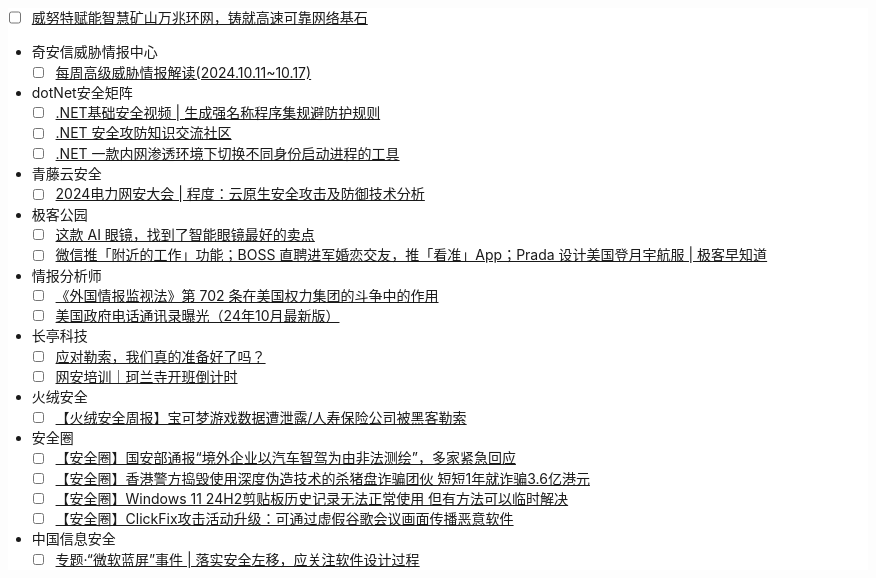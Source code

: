   - [ ] [威努特赋能智慧矿山万兆环网，铸就高速可靠网络基石](https://mp.weixin.qq.com/s?__biz=MzAwNTgyODU3NQ==&mid=2651127625&idx=1&sn=246e5011db83661c5c8de1a30fae09b8&chksm=80e6e5f9b7916cef975c99996a11f02efbee25929e06c2b7bec3b443b03d5c7d1122426dfe00&scene=58&subscene=0#rd)
- 奇安信威胁情报中心
  - [ ] [每周高级威胁情报解读(2024.10.11~10.17)](https://mp.weixin.qq.com/s?__biz=MzI2MDc2MDA4OA==&mid=2247512825&idx=1&sn=1be3ff8880f4fdd22506cbfdf64a0e7d&chksm=ea66458edd11cc98ebe8a50ecd87e38662c85a2b0482c03b115dbca6c1d9b9c20c52d30dce29&scene=58&subscene=0#rd)
- dotNet安全矩阵
  - [ ] [.NET基础安全视频 | 生成强名称程序集规避防护规则](https://mp.weixin.qq.com/s?__biz=MzUyOTc3NTQ5MA==&mid=2247496071&idx=1&sn=671bdd31cea9a8acd3761aefbb0434c4&chksm=fa595f6acd2ed67c33b35dbdf7600148869ffd025087abaf839d70e2c16c4ce39eea3f03f445&scene=58&subscene=0#rd)
  - [ ] [.NET 安全攻防知识交流社区](https://mp.weixin.qq.com/s?__biz=MzUyOTc3NTQ5MA==&mid=2247496071&idx=2&sn=c74a08017b63c34468f9bd5589314043&chksm=fa595f6acd2ed67c443c3800d8f29bf3252376c43ea2d72395cf87993b30354a9dbdcf697ec0&scene=58&subscene=0#rd)
  - [ ] [.NET 一款内网渗透环境下切换不同身份启动进程的工具](https://mp.weixin.qq.com/s?__biz=MzUyOTc3NTQ5MA==&mid=2247496071&idx=3&sn=219b08b40cb36c10269661e2f089d269&chksm=fa595f6acd2ed67ceeca2235f5b1796e45689dff604107b5d2c163dc209933ec275ba39f77ae&scene=58&subscene=0#rd)
- 青藤云安全
  - [ ] [2024电力网安大会 | 程度：云原生安全攻击及防御技术分析](https://mp.weixin.qq.com/s?__biz=MzAwNDE4Mzc1NA==&mid=2650849586&idx=1&sn=298cded8d076cc052f39f1c09b124e91&chksm=80dba297b7ac2b81be6932771a2738ec0900ee2ea07e1960b45061987306d9ef3c7c97cdebb9&scene=58&subscene=0#rd)
- 极客公园
  - [ ] [这款 AI 眼镜，找到了智能眼镜最好的卖点](https://mp.weixin.qq.com/s?__biz=MTMwNDMwODQ0MQ==&mid=2653059660&idx=1&sn=2a18d4c85a318b5797011973b4c55445&chksm=7e5707fa49208eeccb04a6ad260fb94c0eddcc6820f163e655343630e9140704054634f848f2&scene=58&subscene=0#rd)
  - [ ] [微信推「附近的工作」功能；BOSS 直聘进军婚恋交友，推「看准」App；Prada 设计美国登月宇航服 | 极客早知道](https://mp.weixin.qq.com/s?__biz=MTMwNDMwODQ0MQ==&mid=2653059565&idx=1&sn=07d997d8b03c426c379e19767b87c306&chksm=7e57045b49208d4de494e7af1bf4cf42cdb1b28d56429f8c0399fa1546acc7815e493fd4b2d8&scene=58&subscene=0#rd)
- 情报分析师
  - [ ] [《外国情报监视法》第 702 条在美国权力集团的斗争中的作用](https://mp.weixin.qq.com/s?__biz=MzA3Mjc1MTkwOA==&mid=2650556180&idx=1&sn=20f8d3c64714c7105bdfabad8e455ace&chksm=8711695fb066e049ac51d80df140ca8c6b26a621888430c802dbb13b275a215f021070d092a2&scene=58&subscene=0#rd)
  - [ ] [美国政府电话通讯录曝光（24年10月最新版）](https://mp.weixin.qq.com/s?__biz=MzA3Mjc1MTkwOA==&mid=2650556180&idx=2&sn=3b082fbc5c7aee119d84f4f59e4bc38c&chksm=8711695fb066e049f5c97c3eb97d1bdd8d98ad7b771c93176be28128c451b2dac83a5fc8c98e&scene=58&subscene=0#rd)
- 长亭科技
  - [ ] [应对勒索，我们真的准备好了吗？](https://mp.weixin.qq.com/s?__biz=MzIwNDA2NDk5OQ==&mid=2651388364&idx=1&sn=b0f40c2ced0d9658b0ff50402b8e391a&chksm=8d398844ba4e0152a6ea2b53416c68207f6d085900129bc22f681007e2c5f64792c96691850e&scene=58&subscene=0#rd)
  - [ ] [网安培训｜珂兰寺开班倒计时](https://mp.weixin.qq.com/s?__biz=MzIwNDA2NDk5OQ==&mid=2651388364&idx=2&sn=59f1b67d1201d0c92939473f05967613&chksm=8d398844ba4e0152870d5fb362585c942c1759c72a2101ac72181705c36ead0bc2b78f4405d8&scene=58&subscene=0#rd)
- 火绒安全
  - [ ] [【火绒安全周报】宝可梦游戏数据遭泄露/人寿保险公司被黑客勒索](https://mp.weixin.qq.com/s?__biz=MzI3NjYzMDM1Mg==&mid=2247520166&idx=1&sn=42d00a3bda03379e5b1f0e1cfc9a8b6d&chksm=eb705199dc07d88f58a3d90ec401b9f4d39e08289a27d01426bfe238df28466078477c7b3903&scene=58&subscene=0#rd)
- 安全圈
  - [ ] [【安全圈】国安部通报“境外企业以汽车智驾为由非法测绘”，多家紧急回应](https://mp.weixin.qq.com/s?__biz=MzIzMzE4NDU1OQ==&mid=2652065331&idx=1&sn=a4f1353e9141812401a53ff6d718fdc2&chksm=f36e6273c419eb65ed3f06c6f5c32f690c18bddc8f9e0d7d0c0daca5673347b259ffd2de8a6d&scene=58&subscene=0#rd)
  - [ ] [【安全圈】香港警方捣毁使用深度伪造技术的杀猪盘诈骗团伙 短短1年就诈骗3.6亿港元](https://mp.weixin.qq.com/s?__biz=MzIzMzE4NDU1OQ==&mid=2652065331&idx=2&sn=972c4848be9b8decc2eb79a136f668b7&chksm=f36e6273c419eb65a50cdb6619e04e99f338d3766526592918d99988cf6995ea68d20b6c3d41&scene=58&subscene=0#rd)
  - [ ] [【安全圈】Windows 11 24H2剪贴板历史记录无法正常使用 但有方法可以临时解决](https://mp.weixin.qq.com/s?__biz=MzIzMzE4NDU1OQ==&mid=2652065331&idx=3&sn=b1347862642950fd691835800661fa2b&chksm=f36e6273c419eb6501b6ef498d734836143bff084e25da364d07410fa621c965d3d276f7e909&scene=58&subscene=0#rd)
  - [ ] [【安全圈】ClickFix攻击活动升级：可通过虚假谷歌会议画面传播恶意软件](https://mp.weixin.qq.com/s?__biz=MzIzMzE4NDU1OQ==&mid=2652065331&idx=4&sn=6414a806fadec020403b1d8fb6884cad&chksm=f36e6273c419eb65c03a7d301d7d13b90da480fa7adc3b529188fa487109c88fdb4411f0b770&scene=58&subscene=0#rd)
- 中国信息安全
  - [ ] [专题·“微软蓝屏”事件 | 落实安全左移，应关注软件设计过程](https://mp.weixin.qq.com/s?__biz=MzA5MzE5MDAzOA==&mid=2664227721&idx=1&sn=3836a709d1c324873b8bd24d2f66f6a3&chksm=8b59e170bc2e68660458b7d70f34f5f5eb12f6e7260b52978954b4da8bb9f4c1bf786dc24e1b&scene=58&subscene=0#rd)